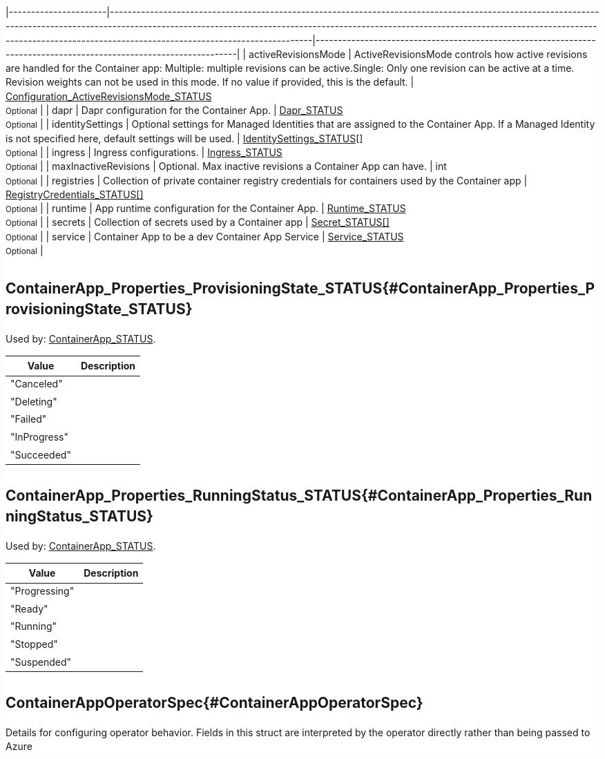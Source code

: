 |----------------------|------------------------------------------------------------------------------------------------------------------------------------------------------------------------------------------------------------------------------------------------------------------------------------------------------------------------|-------------------------------------------------------------------------------------------------------------------|
| activeRevisionsMode  | ActiveRevisionsMode controls how active revisions are handled for the Container app: <list><item>Multiple: multiple revisions can be active.</item><item>Single: Only one revision can be active at a time. Revision weights can not be used in this mode. If no value if provided, this is the default.</item></list> | [Configuration_ActiveRevisionsMode_STATUS](#Configuration_ActiveRevisionsMode_STATUS)<br/><small>Optional</small> |
| dapr                 | Dapr configuration for the Container App.                                                                                                                                                                                                                                                                              | [Dapr_STATUS](#Dapr_STATUS)<br/><small>Optional</small>                                                           |
| identitySettings     | Optional settings for Managed Identities that are assigned to the Container App. If a Managed Identity is not specified here, default settings will be used.                                                                                                                                                           | [IdentitySettings_STATUS[]](#IdentitySettings_STATUS)<br/><small>Optional</small>                                 |
| ingress              | Ingress configurations.                                                                                                                                                                                                                                                                                                | [Ingress_STATUS](#Ingress_STATUS)<br/><small>Optional</small>                                                     |
| maxInactiveRevisions | Optional. Max inactive revisions a Container App can have.                                                                                                                                                                                                                                                             | int<br/><small>Optional</small>                                                                                   |
| registries           | Collection of private container registry credentials for containers used by the Container app                                                                                                                                                                                                                          | [RegistryCredentials_STATUS[]](#RegistryCredentials_STATUS)<br/><small>Optional</small>                           |
| runtime              | App runtime configuration for the Container App.                                                                                                                                                                                                                                                                       | [Runtime_STATUS](#Runtime_STATUS)<br/><small>Optional</small>                                                     |
| secrets              | Collection of secrets used by a Container app                                                                                                                                                                                                                                                                          | [Secret_STATUS[]](#Secret_STATUS)<br/><small>Optional</small>                                                     |
| service              | Container App to be a dev Container App Service                                                                                                                                                                                                                                                                        | [Service_STATUS](#Service_STATUS)<br/><small>Optional</small>                                                     |

ContainerApp_Properties_ProvisioningState_STATUS{#ContainerApp_Properties_ProvisioningState_STATUS}
---------------------------------------------------------------------------------------------------

Used by: [ContainerApp_STATUS](#ContainerApp_STATUS).

| Value        | Description |
|--------------|-------------|
| "Canceled"   |             |
| "Deleting"   |             |
| "Failed"     |             |
| "InProgress" |             |
| "Succeeded"  |             |

ContainerApp_Properties_RunningStatus_STATUS{#ContainerApp_Properties_RunningStatus_STATUS}
-------------------------------------------------------------------------------------------

Used by: [ContainerApp_STATUS](#ContainerApp_STATUS).

| Value         | Description |
|---------------|-------------|
| "Progressing" |             |
| "Ready"       |             |
| "Running"     |             |
| "Stopped"     |             |
| "Suspended"   |             |

ContainerAppOperatorSpec{#ContainerAppOperatorSpec}
---------------------------------------------------

Details for configuring operator behavior. Fields in this struct are interpreted by the operator directly rather than being passed to Azure
